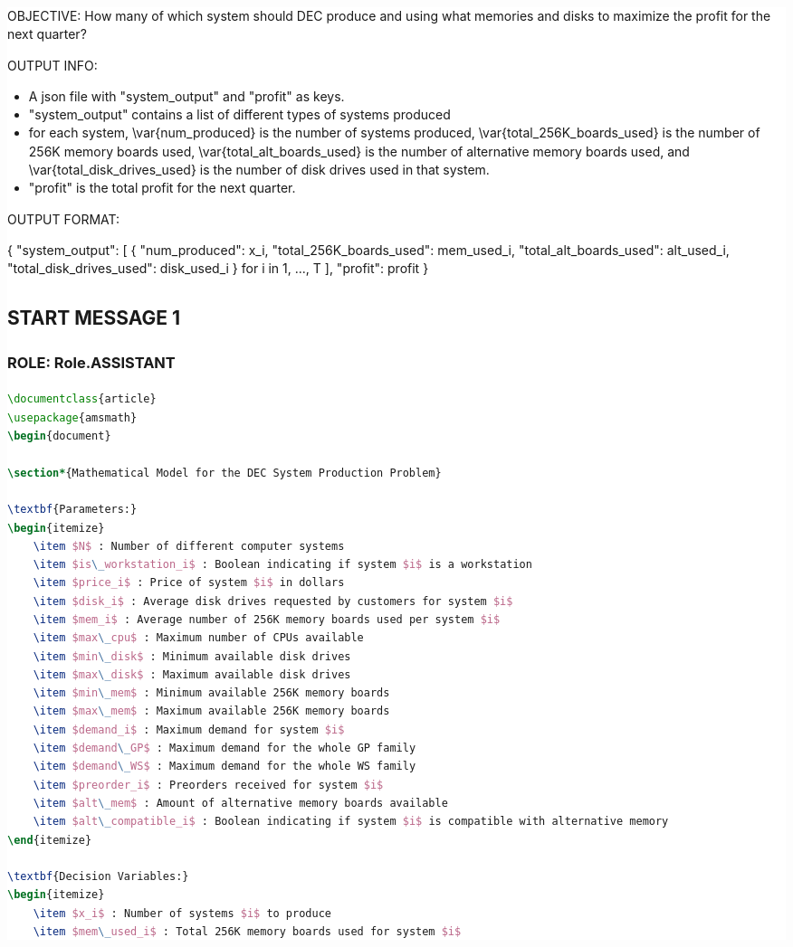 

OBJECTIVE: How many of which system should DEC produce and using what memories and disks to maximize the profit for the next quarter?


OUTPUT INFO:
- A json file with "system_output" and "profit" as keys.
- "system_output" contains a list of different types of systems produced 
- for each system, \var{num_produced} is the number of systems produced, \var{total_256K_boards_used} is the number of 256K memory boards used, \var{total_alt_boards_used} is the number of alternative memory boards used, and \var{total_disk_drives_used} is the number of disk drives used in that system.
- "profit" is the total profit for the next quarter.

OUTPUT FORMAT:

{
    "system_output": [
        {
            "num_produced": x_i,
            "total_256K_boards_used": mem_used_i,
            "total_alt_boards_used": alt_used_i,
            "total_disk_drives_used": disk_used_i
        }
        for i in 1, ..., T
    ],
    "profit": profit
}
</DESCRIPTION>


## START MESSAGE 1 
### ROLE: Role.ASSISTANT
```latex
\documentclass{article}
\usepackage{amsmath}
\begin{document}

\section*{Mathematical Model for the DEC System Production Problem}

\textbf{Parameters:}
\begin{itemize}
    \item $N$ : Number of different computer systems
    \item $is\_workstation_i$ : Boolean indicating if system $i$ is a workstation
    \item $price_i$ : Price of system $i$ in dollars
    \item $disk_i$ : Average disk drives requested by customers for system $i$
    \item $mem_i$ : Average number of 256K memory boards used per system $i$
    \item $max\_cpu$ : Maximum number of CPUs available
    \item $min\_disk$ : Minimum available disk drives
    \item $max\_disk$ : Maximum available disk drives
    \item $min\_mem$ : Minimum available 256K memory boards
    \item $max\_mem$ : Maximum available 256K memory boards
    \item $demand_i$ : Maximum demand for system $i$
    \item $demand\_GP$ : Maximum demand for the whole GP family
    \item $demand\_WS$ : Maximum demand for the whole WS family
    \item $preorder_i$ : Preorders received for system $i$
    \item $alt\_mem$ : Amount of alternative memory boards available
    \item $alt\_compatible_i$ : Boolean indicating if system $i$ is compatible with alternative memory
\end{itemize}

\textbf{Decision Variables:}
\begin{itemize}
    \item $x_i$ : Number of systems $i$ to produce
    \item $mem\_used_i$ : Total 256K memory boards used for system $i$
```